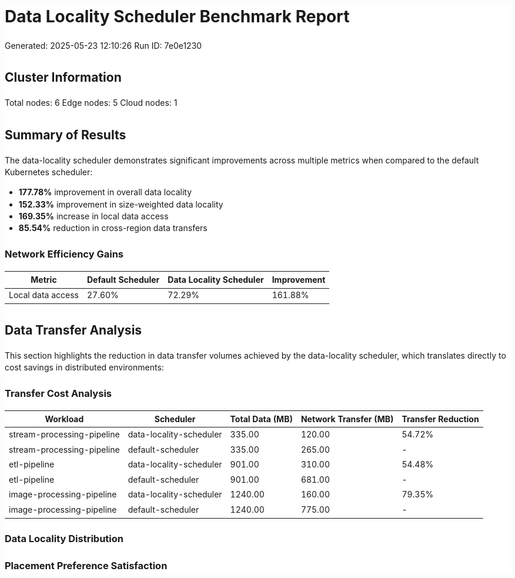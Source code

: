 # Data Locality Scheduler Benchmark Report

Generated: 2025-05-23 12:10:26
Run ID: 7e0e1230

## Cluster Information

Total nodes: 6
Edge nodes: 5
Cloud nodes: 1

## Summary of Results

The data-locality scheduler demonstrates significant improvements across multiple metrics when compared to the default Kubernetes scheduler:

- **177.78%** improvement in overall data locality
- **152.33%** improvement in size-weighted data locality
- **169.35%** increase in local data access
- **85.54%** reduction in cross-region data transfers

### Network Efficiency Gains

| Metric | Default Scheduler | Data Locality Scheduler | Improvement |
|--------|-------------------|------------------------|-------------|
| Local data access | 27.60% | 72.29% | 161.88% |

## Data Transfer Analysis

This section highlights the reduction in data transfer volumes achieved by the data-locality scheduler, which translates directly to cost savings in distributed environments:

### Transfer Cost Analysis

| Workload | Scheduler | Total Data (MB) | Network Transfer (MB) | Transfer Reduction |
|----------|-----------|----------------|----------------------|-------------------|
| stream-processing-pipeline | data-locality-scheduler | 335.00 | 120.00 | 54.72% |
| stream-processing-pipeline | default-scheduler | 335.00 | 265.00 | - |
| etl-pipeline | data-locality-scheduler | 901.00 | 310.00 | 54.48% |
| etl-pipeline | default-scheduler | 901.00 | 681.00 | - |
| image-processing-pipeline | data-locality-scheduler | 1240.00 | 160.00 | 79.35% |
| image-processing-pipeline | default-scheduler | 1240.00 | 775.00 | - |

### Data Locality Distribution

### Placement Preference Satisfaction
